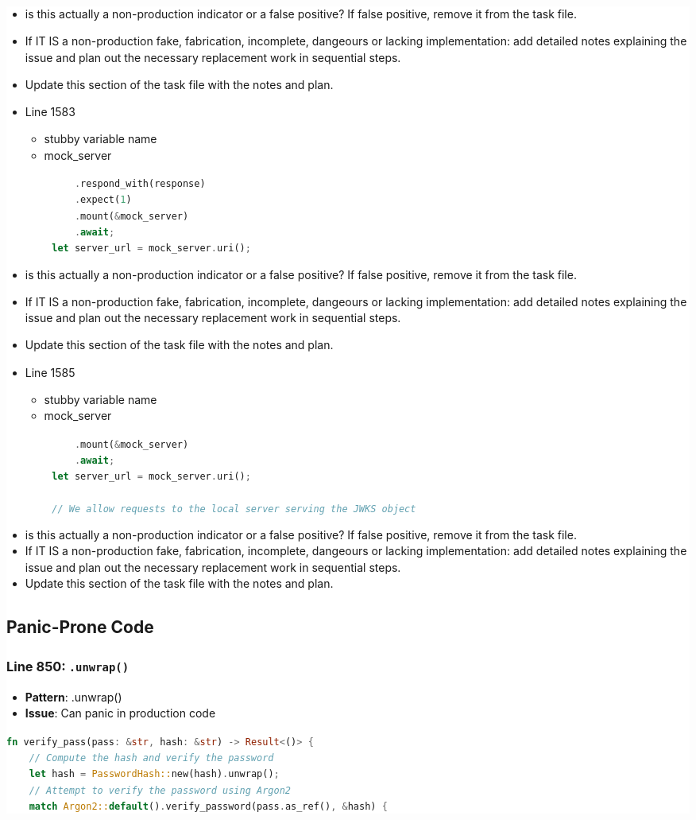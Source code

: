 - is this actually a non-production indicator or a false positive? If false positive, remove it from the task file.
- If IT IS a non-production fake, fabrication, incomplete, dangeours or lacking implementation: add detailed notes explaining the issue and plan out the necessary replacement work in sequential steps. 
- Update this section of the task file with the notes and plan.


- Line 1583
  - stubby variable name
  - mock_server

```rust
			.respond_with(response)
			.expect(1)
			.mount(&mock_server)
			.await;
		let server_url = mock_server.uri();
```

- is this actually a non-production indicator or a false positive? If false positive, remove it from the task file.
- If IT IS a non-production fake, fabrication, incomplete, dangeours or lacking implementation: add detailed notes explaining the issue and plan out the necessary replacement work in sequential steps. 
- Update this section of the task file with the notes and plan.


- Line 1585
  - stubby variable name
  - mock_server

```rust
			.mount(&mock_server)
			.await;
		let server_url = mock_server.uri();

		// We allow requests to the local server serving the JWKS object
```

- is this actually a non-production indicator or a false positive? If false positive, remove it from the task file.
- If IT IS a non-production fake, fabrication, incomplete, dangeours or lacking implementation: add detailed notes explaining the issue and plan out the necessary replacement work in sequential steps. 
- Update this section of the task file with the notes and plan.

## Panic-Prone Code


### Line 850: `.unwrap()`

- **Pattern**: .unwrap()
- **Issue**: Can panic in production code

```rust
fn verify_pass(pass: &str, hash: &str) -> Result<()> {
	// Compute the hash and verify the password
	let hash = PasswordHash::new(hash).unwrap();
	// Attempt to verify the password using Argon2
	match Argon2::default().verify_password(pass.as_ref(), &hash) {
```
